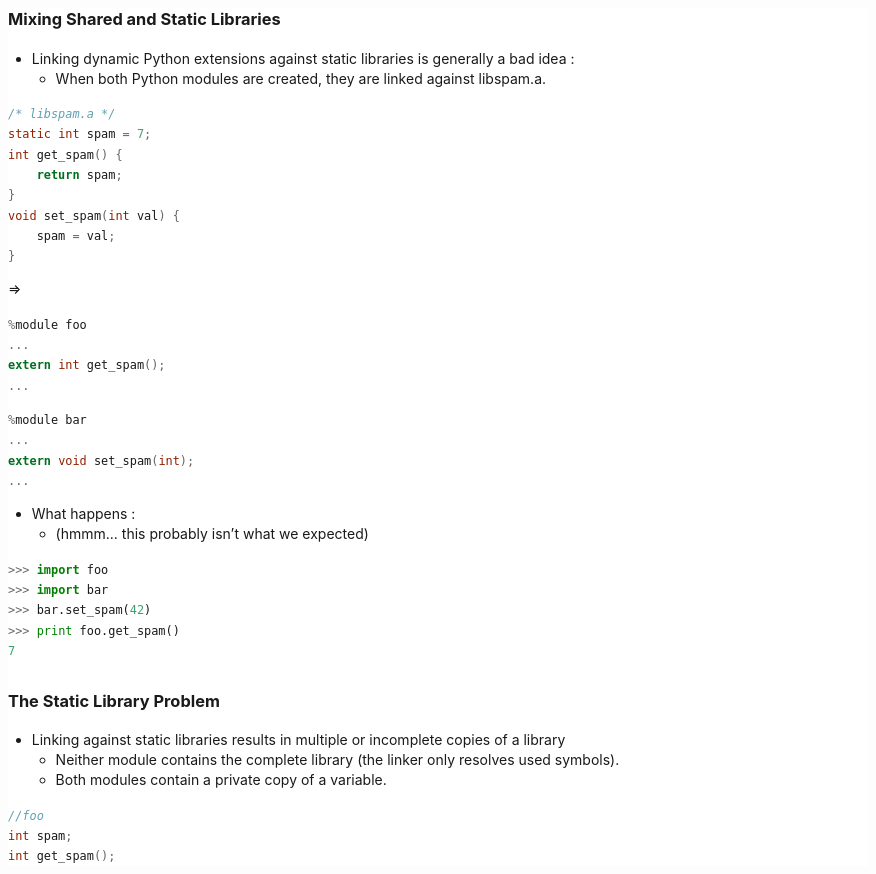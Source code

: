 <h2 id="5562023e13b0e93cbadcd055343089fb"></h2>


### Mixing Shared and Static Libraries

- Linking dynamic Python extensions against static libraries is generally a bad idea :
    - When both Python modules are created, they are linked against libspam.a.

```c
/* libspam.a */
static int spam = 7;
int get_spam() {
    return spam;
}
void set_spam(int val) {
    spam = val;
}
```

=>

```c
%module foo
...
extern int get_spam();
...
```

```c
%module bar
...
extern void set_spam(int);
...
```

- What happens :
    - (hmmm... this probably isn’t what we expected)

```python
>>> import foo
>>> import bar
>>> bar.set_spam(42)
>>> print foo.get_spam()
7
```

<h2 id="0d3ed846797bf05a60a0cd6a5d703608"></h2>


### The Static Library Problem

- Linking against static libraries results in multiple or incomplete copies of a library
    - Neither module contains the complete library (the linker only resolves used symbols).
    - Both modules contain a private copy of a variable.

```c
//foo
int spam;
int get_spam();
```
